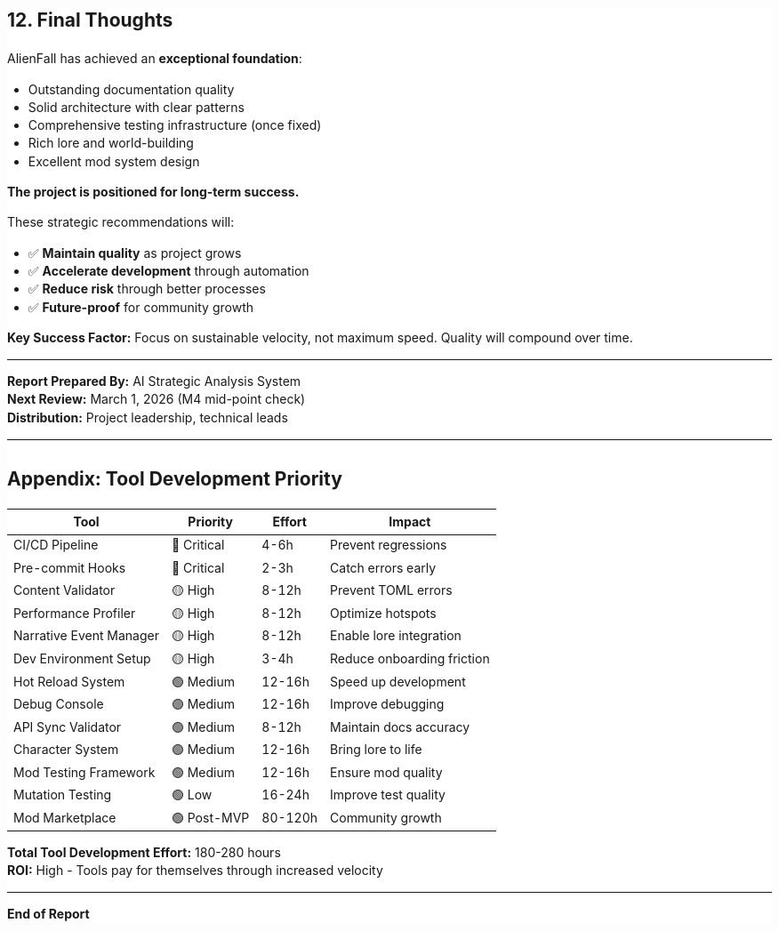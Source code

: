 
## 12. Final Thoughts

AlienFall has achieved an **exceptional foundation**:
- Outstanding documentation quality
- Solid architecture with clear patterns
- Comprehensive testing infrastructure (once fixed)
- Rich lore and world-building
- Excellent mod system design

**The project is positioned for long-term success.**

These strategic recommendations will:
- ✅ **Maintain quality** as project grows
- ✅ **Accelerate development** through automation
- ✅ **Reduce risk** through better processes
- ✅ **Future-proof** for community growth

**Key Success Factor:** Focus on sustainable velocity, not maximum speed. Quality will compound over time.

---

**Report Prepared By:** AI Strategic Analysis System  
**Next Review:** March 1, 2026 (M4 mid-point check)  
**Distribution:** Project leadership, technical leads

---

## Appendix: Tool Development Priority

| Tool | Priority | Effort | Impact |
|------|----------|--------|--------|
| CI/CD Pipeline | 🔴 Critical | 4-6h | Prevent regressions |
| Pre-commit Hooks | 🔴 Critical | 2-3h | Catch errors early |
| Content Validator | 🟡 High | 8-12h | Prevent TOML errors |
| Performance Profiler | 🟡 High | 8-12h | Optimize hotspots |
| Narrative Event Manager | 🟡 High | 8-12h | Enable lore integration |
| Dev Environment Setup | 🟡 High | 3-4h | Reduce onboarding friction |
| Hot Reload System | 🟢 Medium | 12-16h | Speed up development |
| Debug Console | 🟢 Medium | 12-16h | Improve debugging |
| API Sync Validator | 🟢 Medium | 8-12h | Maintain docs accuracy |
| Character System | 🟢 Medium | 12-16h | Bring lore to life |
| Mod Testing Framework | 🟢 Medium | 12-16h | Ensure mod quality |
| Mutation Testing | 🟢 Low | 16-24h | Improve test quality |
| Mod Marketplace | 🟢 Post-MVP | 80-120h | Community growth |

**Total Tool Development Effort:** 180-280 hours  
**ROI:** High - Tools pay for themselves through increased velocity

---

**End of Report**

